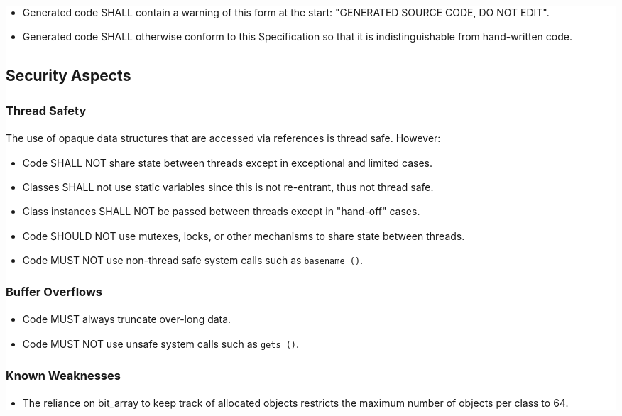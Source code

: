 * Generated code SHALL contain a warning of this form at the start: "GENERATED SOURCE CODE, DO NOT EDIT".

* Generated code SHALL otherwise conform to this Specification so that it is indistinguishable from hand-written code.

## Security Aspects


### Thread Safety


The use of opaque data structures that are accessed via references is thread safe. However:

* Code SHALL NOT share state between threads except in exceptional and limited cases.

* Classes SHALL not use static variables since this is not re-entrant, thus not thread safe.

* Class instances SHALL NOT be passed between threads except in "hand-off" cases.

* Code SHOULD NOT use mutexes, locks, or other mechanisms to share state between threads.

* Code MUST NOT use non-thread safe system calls such as `basename ()`.

### Buffer Overflows


* Code MUST always truncate over-long data.

* Code MUST NOT use unsafe system calls such as `gets ()`.

### Known Weaknesses


* The reliance on bit_array to keep track of allocated objects restricts the maximum number of objects per class to 64.